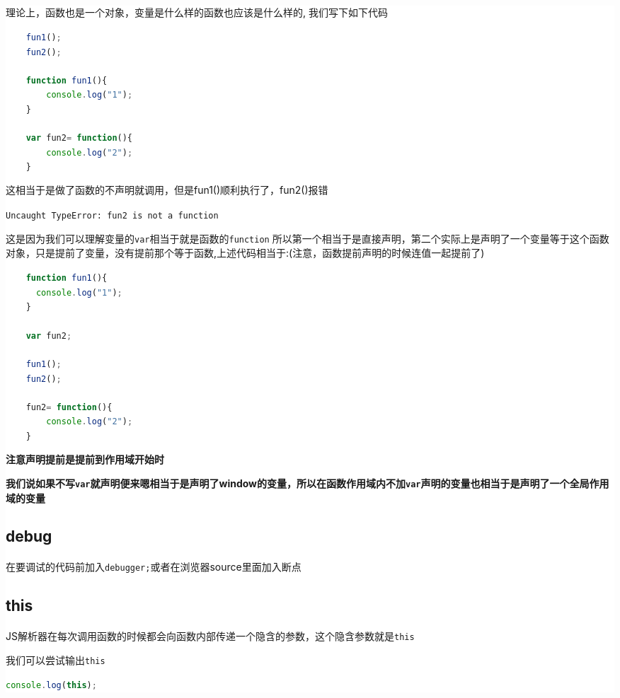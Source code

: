理论上，函数也是一个对象，变量是什么样的函数也应该是什么样的, 我们写下如下代码

```js
    fun1();
    fun2();

    function fun1(){
        console.log("1");
    }

    var fun2= function(){
        console.log("2");
    }
```

这相当于是做了函数的不声明就调用，但是fun1()顺利执行了，fun2()报错
```
Uncaught TypeError: fun2 is not a function
```

这是因为我们可以理解变量的`var`相当于就是函数的`function` 所以第一个相当于是直接声明，第二个实际上是声明了一个变量等于这个函数对象，只是提前了变量，没有提前那个等于函数,上述代码相当于:(注意，函数提前声明的时候连值一起提前了)
```js
    function fun1(){
      console.log("1");
    }

    var fun2;

    fun1();
    fun2();

    fun2= function(){
        console.log("2");
    }
```

**注意声明提前是提前到作用域开始时**

**我们说如果不写`var`就声明便来嗯相当于是声明了window的变量，所以在函数作用域内不加`var`声明的变量也相当于是声明了一个全局作用域的变量**

## debug

在要调试的代码前加入`debugger;`或者在浏览器source里面加入断点

## this

JS解析器在每次调用函数的时候都会向函数内部传递一个隐含的参数，这个隐含参数就是`this`

我们可以尝试输出`this`

```js
console.log(this);
```

